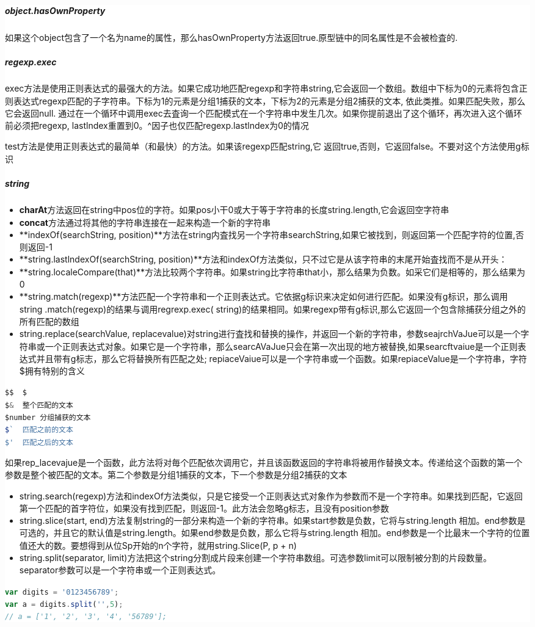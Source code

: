 ##### object.hasOwnProperty
如果这个object包含了一个名为name的属性，那么hasOwnProperty方法返回true.原型链中的同名属性是不会被检査的.

##### regexp.exec
exec方法是使用正则表达式的最强大的方法。如果它成功地匹配regexp和字符串string,它会返回一个数组。数组中下标为0的元素将包含正则表达式regexp匹配的子字符串。下标为1的元素是分组1捕获的文本，下标为2的元素是分组2捕获的文本, 依此类推。如果匹配失败，那么它会返回null.
通过在一个循环中调用exec去査询一个匹配模式在一个字符串中发生几次。如果你提前退出了这个循环，再次进入这个循环前必须把regexp, lastlndex重置到0。^因子也仅匹配regexp.lastlndex为0的情况

test方法是使用正则表达式的最简单（和最快）的方法。如果该regexp匹配string,它 返回true,否则，它返回false。不要对这个方法使用g标识

##### string
+ **charAt**方法返回在string中pos位的字符。如果pos小干0或大于等于字符串的长度string.length,它会返回空字符串
+ **concat**方法通过将其他的字符串连接在一起来构造一个新的字符串
+ **indexOf(searchString, position)**方法在string内査找另一个字符串searchString,如果它被找到，则返回第一个匹配字符的位置,否则返回-1
+ **string.lastlndexOf(searchString, position)**方法和indexOf方法类似，只不过它是从该字符串的末尾开始査找而不是从开头：
+ **string.localeCompare(that)**方法比较两个字符串。如果string比字符串that小，那么结果为负数。如采它们是相等的，那么结果为0
+ **string.match(regexp)**方法匹配一个字符串和一个正则表达式。它依据g标识来决定如何进行匹配。如果没有g标识，那么调用string .match(regexp)的结果与调用regrexp.exec( string)的结果相同。如果regexp带有g标识,那么它返回一个包含除捕获分组之外的所有匹配的数组
+ string.replace(searchValue, replacevalue)对string进行査找和替换的操作，并返回一个新的字符串，参数seajrchVaJue可以是一个字符串或一个正则表达式对象。如果它是一个字符串，那么searcAVaJue只会在第一次出现的地方被替换,如果searcftvaiue是一个正则表达式并且带有g标志，那么它将替换所有匹配之处; repiaceVaiue可以是一个字符串或一个函数。如果repiaceValue是一个字符串，字符$拥有特别的含义
``` js
$$	$
$&	整个匹配的文本
$number	分组捕获的文本
$`	匹配之前的文本
$'	匹配之后的文本
```
如果rep_lacevajue是一个函数，此方法将对毎个匹配依次调用它，并且该函数返回的字符串将被用作替换文本。传递给这个函数的第一个参数是整个被匹配的文本。第二个参数是分组1捕获的文本，下一个参数是分组2捕获的文本
+ string.search(regexp)方法和indexOf方法类似，只是它接受一个正则表达式对象作为参数而不是一个字符串。如果找到匹配，它返回第一个匹配的首字符位，如果没有找到匹配，则返回-1。此方法会忽略g标志，且没有position参数
+ string.slice(start, end)方法复制string的一部分来构造一个新的字符串。如果start参数是负数，它将与string.length 相加。end参数是可选的，并且它的默认值是string.length。如果end参数是负数，那么它将与string.length 相加。end参数是一个比最末一个字符的位置值还大的数。要想得到从位Sp开始的n个字符，就用string.Slice(P, p + n)
+ string.split(separator, limit)方法把这个string分割成片段来创建一个字符串数组。可选参数limit可以限制被分割的片段数量。separator参数可以是一个字符串或一个正则表达式。
``` js
var digits = '0123456789';
var a = digits.split('',5);
// a = ['1', '2', '3', '4', '56789'];
```
